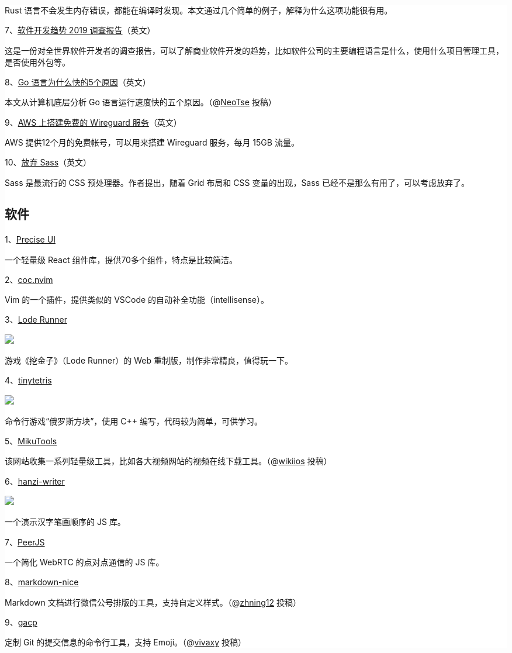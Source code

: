 Rust 语言不会发生内存错误，都能在编译时发现。本文通过几个简单的例子，解释为什么这项功能很有用。

7、[软件开发趋势 2019 调查报告](https://codingsans.com/blog/software-development-trends)（英文）

这是一份对全世界软件开发者的调查报告，可以了解商业软件开发的趋势，比如软件公司的主要编程语言是什么，使用什么项目管理工具，是否使用外包等。

8、[Go 语言为什么快的5个原因](https://dave.cheney.net/2014/06/07/five-things-that-make-go-fast)（英文）

本文从计算机底层分析 Go 语言运行速度快的五个原因。（@[NeoTse](https://github.com/ruanyf/weekly/issues/484) 投稿）

9、[AWS 上搭建免费的 Wireguard 服务](https://habr.com/en/post/449234/)（英文）

AWS 提供12个月的免费帐号，可以用来搭建 Wireguard 服务，每月 15GB 流量。

10、[放弃 Sass](https://cathydutton.co.uk/posts/why-i-stopped-using-sass/)（英文）

Sass 是最流行的 CSS 预处理器。作者提出，随着 Grid 布局和 CSS 变量的出现，Sass 已经不是那么有用了，可以考虑放弃了。

## 软件

1、[Precise UI](https://precise-ui.io)

一个轻量级 React 组件库，提供70多个组件，特点是比较简洁。

2、[coc.nvim](https://github.com/neoclide/coc.nvim)

Vim 的一个插件，提供类似的 VSCode 的自动补全功能（intellisense）。

3、[Lode Runner](http://loderunnerwebgame.com/game/)

![](https://cdn.beekka.com/blogimg/asset/201905/bg2019051725.jpg)

游戏《挖金子》（Lode Runner）的 Web 重制版，制作非常精良，值得玩一下。

4、[tinytetris](https://github.com/taylorconor/tinytetris)

![](https://cdn.beekka.com/blogimg/asset/201905/bg2019051726.jpg)

命令行游戏“俄罗斯方块”，使用 C++ 编写，代码较为简单，可供学习。

5、[MikuTools](https://miku.tools/)

该网站收集一系列轻量级工具，比如各大视频网站的视频在线下载工具。（@[wikiios](https://github.com/ruanyf/weekly/issues/411) 投稿）

6、[hanzi-writer](https://chanind.github.io/hanzi-writer/)

![](https://cdn.beekka.com/blogimg/asset/201905/bg2019051727.jpg)

一个演示汉字笔画顺序的 JS 库。

7、[PeerJS](https://peerjs.com/)

一个简化 WebRTC 的点对点通信的 JS 库。

8、[markdown-nice](https://mdnice.github.io/)

Markdown 文档进行微信公号排版的工具，支持自定义样式。（@[zhning12](https://github.com/ruanyf/weekly/issues/421) 投稿）

9、[gacp](https://github.com/vivaxy/gacp)

定制 Git 的提交信息的命令行工具，支持 Emoji。（@[vivaxy](https://github.com/ruanyf/weekly/issues/417) 投稿）
